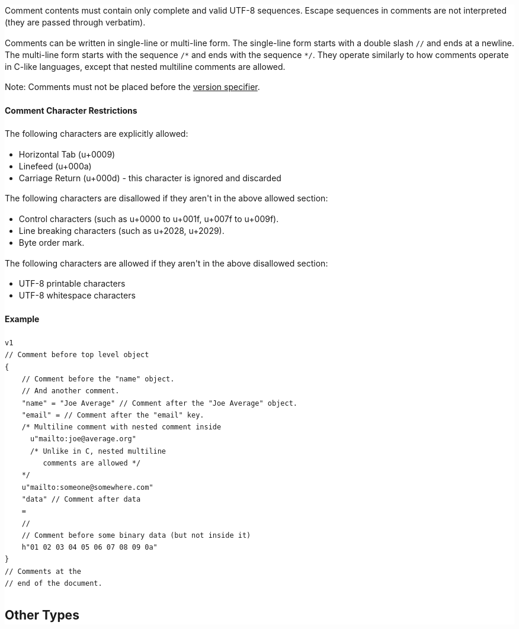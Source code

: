 Comment contents must contain only complete and valid UTF-8 sequences. Escape sequences in comments are not interpreted (they are passed through verbatim).

Comments can be written in single-line or multi-line form. The single-line form starts with a double slash `//` and ends at a newline. The multi-line form starts with the sequence `/*` and ends with the sequence `*/`. They operate similarly to how comments operate in C-like languages, except that nested multiline comments are allowed.

Note: Comments must not be placed before the [version specifier](#version-specifier).

#### Comment Character Restrictions

The following characters are explicitly allowed:

 * Horizontal Tab (u+0009)
 * Linefeed (u+000a)
 * Carriage Return (u+000d) - this character is ignored and discarded

The following characters are disallowed if they aren't in the above allowed section:

 * Control characters (such as u+0000 to u+001f, u+007f to u+009f).
 * Line breaking characters (such as u+2028, u+2029).
 * Byte order mark.

The following characters are allowed if they aren't in the above disallowed section:

 * UTF-8 printable characters
 * UTF-8 whitespace characters

#### Example

    v1
    // Comment before top level object
    {
        // Comment before the "name" object.
        // And another comment.
        "name" = "Joe Average" // Comment after the "Joe Average" object.
        "email" = // Comment after the "email" key.
        /* Multiline comment with nested comment inside
          u"mailto:joe@average.org"
          /* Unlike in C, nested multiline
             comments are allowed */
        */
        u"mailto:someone@somewhere.com"
        "data" // Comment after data
        =
        //
        // Comment before some binary data (but not inside it)
        h"01 02 03 04 05 06 07 08 09 0a"
    }
    // Comments at the
    // end of the document.



Other Types
-----------
